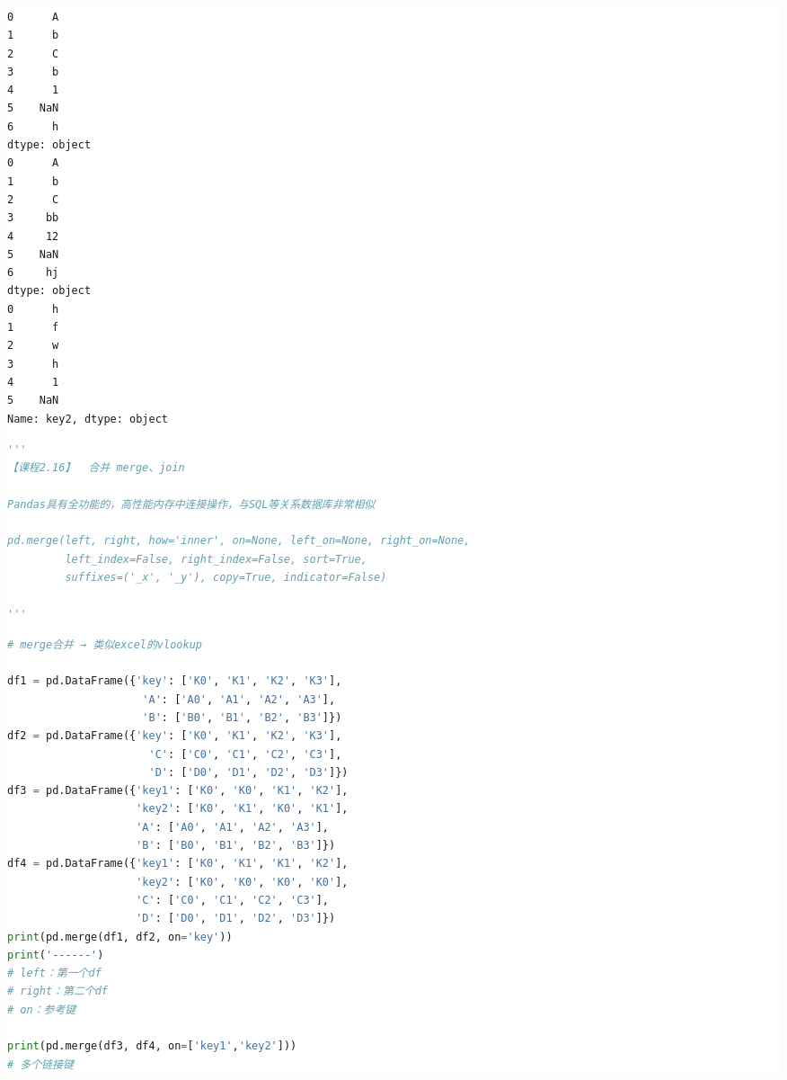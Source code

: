     0      A
    1      b
    2      C
    3      b
    4      1
    5    NaN
    6      h
    dtype: object
    0      A
    1      b
    2      C
    3     bb
    4     12
    5    NaN
    6     hj
    dtype: object
    0      h
    1      f
    2      w
    3      h
    4      1
    5    NaN
    Name: key2, dtype: object
    


```python
'''
【课程2.16】  合并 merge、join

Pandas具有全功能的，高性能内存中连接操作，与SQL等关系数据库非常相似

pd.merge(left, right, how='inner', on=None, left_on=None, right_on=None,
         left_index=False, right_index=False, sort=True,
         suffixes=('_x', '_y'), copy=True, indicator=False)
 
'''
```


```python
# merge合并 → 类似excel的vlookup

df1 = pd.DataFrame({'key': ['K0', 'K1', 'K2', 'K3'],
                     'A': ['A0', 'A1', 'A2', 'A3'],
                     'B': ['B0', 'B1', 'B2', 'B3']})
df2 = pd.DataFrame({'key': ['K0', 'K1', 'K2', 'K3'],
                      'C': ['C0', 'C1', 'C2', 'C3'],
                      'D': ['D0', 'D1', 'D2', 'D3']})
df3 = pd.DataFrame({'key1': ['K0', 'K0', 'K1', 'K2'],
                    'key2': ['K0', 'K1', 'K0', 'K1'],
                    'A': ['A0', 'A1', 'A2', 'A3'],
                    'B': ['B0', 'B1', 'B2', 'B3']})
df4 = pd.DataFrame({'key1': ['K0', 'K1', 'K1', 'K2'],
                    'key2': ['K0', 'K0', 'K0', 'K0'],
                    'C': ['C0', 'C1', 'C2', 'C3'],
                    'D': ['D0', 'D1', 'D2', 'D3']})
print(pd.merge(df1, df2, on='key'))
print('------')
# left：第一个df
# right：第二个df
# on：参考键

print(pd.merge(df3, df4, on=['key1','key2']))
# 多个链接键
```
